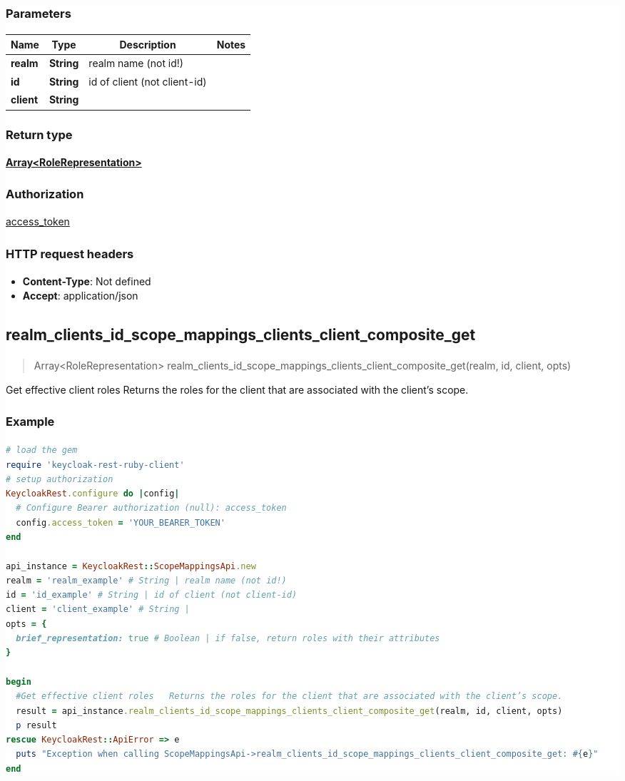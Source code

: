 ### Parameters


Name | Type | Description  | Notes
------------- | ------------- | ------------- | -------------
 **realm** | **String**| realm name (not id!) | 
 **id** | **String**| id of client (not client-id) | 
 **client** | **String**|  | 

### Return type

[**Array&lt;RoleRepresentation&gt;**](RoleRepresentation.md)

### Authorization

[access_token](../README.md#access_token)

### HTTP request headers

- **Content-Type**: Not defined
- **Accept**: application/json


## realm_clients_id_scope_mappings_clients_client_composite_get

> Array&lt;RoleRepresentation&gt; realm_clients_id_scope_mappings_clients_client_composite_get(realm, id, client, opts)

Get effective client roles   Returns the roles for the client that are associated with the client’s scope.

### Example

```ruby
# load the gem
require 'keycloak-rest-ruby-client'
# setup authorization
KeycloakRest.configure do |config|
  # Configure Bearer authorization (null): access_token
  config.access_token = 'YOUR_BEARER_TOKEN'
end

api_instance = KeycloakRest::ScopeMappingsApi.new
realm = 'realm_example' # String | realm name (not id!)
id = 'id_example' # String | id of client (not client-id)
client = 'client_example' # String | 
opts = {
  brief_representation: true # Boolean | if false, return roles with their attributes
}

begin
  #Get effective client roles   Returns the roles for the client that are associated with the client’s scope.
  result = api_instance.realm_clients_id_scope_mappings_clients_client_composite_get(realm, id, client, opts)
  p result
rescue KeycloakRest::ApiError => e
  puts "Exception when calling ScopeMappingsApi->realm_clients_id_scope_mappings_clients_client_composite_get: #{e}"
end
```
